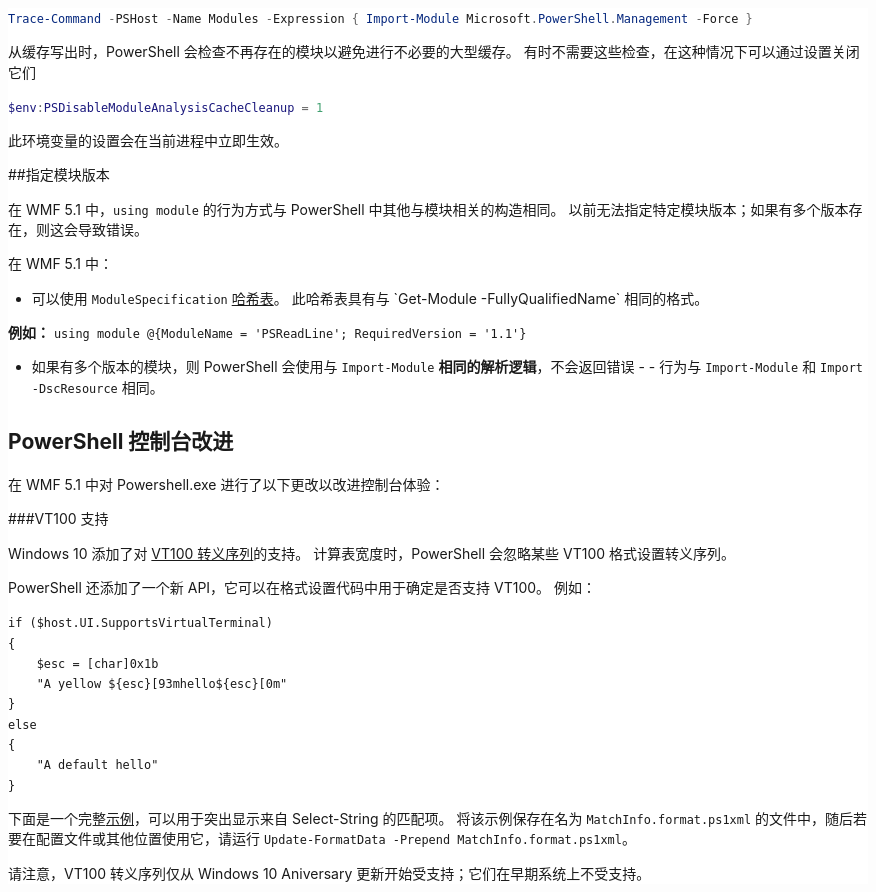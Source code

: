 ```PowerShell
Trace-Command -PSHost -Name Modules -Expression { Import-Module Microsoft.PowerShell.Management -Force }
```

从缓存写出时，PowerShell 会检查不再存在的模块以避免进行不必要的大型缓存。
有时不需要这些检查，在这种情况下可以通过设置关闭它们

```PowerShell
$env:PSDisableModuleAnalysisCacheCleanup = 1
```

此环境变量的设置会在当前进程中立即生效。

##指定模块版本

在 WMF 5.1 中，`using module` 的行为方式与 PowerShell 中其他与模块相关的构造相同。 以前无法指定特定模块版本；如果有多个版本存在，则这会导致错误。


在 WMF 5.1 中：

* 可以使用 `ModuleSpecification` [哈希表](https://msdn.microsoft.com/en-us/library/jj136290(v=vs.85).aspx)。 此哈希表具有与 `Get-Module -FullyQualifiedName` 相同的格式。

**例如：** `using module @{ModuleName = 'PSReadLine'; RequiredVersion = '1.1'}`

* 如果有多个版本的模块，则 PowerShell 会使用与 `Import-Module` **相同的解析逻辑**，不会返回错误 - - 行为与 `Import-Module` 和 `Import-DscResource` 相同。

## PowerShell 控制台改进

在 WMF 5.1 中对 Powershell.exe 进行了以下更改以改进控制台体验：

###VT100 支持

Windows 10 添加了对 [VT100 转义序列](https://msdn.microsoft.com/en-us/library/windows/desktop/mt638032(v=vs.85).aspx)的支持。
计算表宽度时，PowerShell 会忽略某些 VT100 格式设置转义序列。

PowerShell 还添加了一个新 API，它可以在格式设置代码中用于确定是否支持 VT100。 例如：

```
if ($host.UI.SupportsVirtualTerminal)
{
    $esc = [char]0x1b
    "A yellow ${esc}[93mhello${esc}[0m"
}
else
{
    "A default hello"
}
```
下面是一个完整[示例](https://gist.github.com/lzybkr/dcb973dccd54900b67783c48083c28f7)，可以用于突出显示来自 Select-String 的匹配项。
将该示例保存在名为 `MatchInfo.format.ps1xml` 的文件中，随后若要在配置文件或其他位置使用它，请运行 `Update-FormatData -Prepend MatchInfo.format.ps1xml`。

请注意，VT100 转义序列仅从 Windows 10 Aniversary 更新开始受支持；它们在早期系统上不受支持。   
